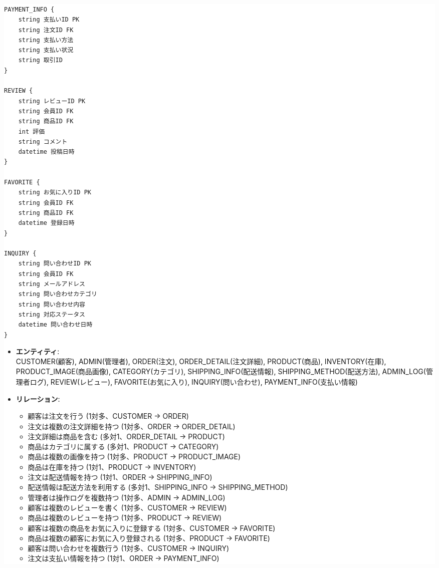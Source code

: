     PAYMENT_INFO {
        string 支払いID PK
        string 注文ID FK
        string 支払い方法
        string 支払い状況
        string 取引ID
    }

    REVIEW {
        string レビューID PK
        string 会員ID FK
        string 商品ID FK
        int 評価
        string コメント
        datetime 投稿日時
    }

    FAVORITE {
        string お気に入りID PK
        string 会員ID FK
        string 商品ID FK
        datetime 登録日時
    }

    INQUIRY {
        string 問い合わせID PK
        string 会員ID FK
        string メールアドレス
        string 問い合わせカテゴリ
        string 問い合わせ内容
        string 対応ステータス
        datetime 問い合わせ日時
    }
</div>

- **エンティティ**:  
  CUSTOMER(顧客), ADMIN(管理者), ORDER(注文), ORDER_DETAIL(注文詳細), PRODUCT(商品), INVENTORY(在庫), PRODUCT_IMAGE(商品画像), CATEGORY(カテゴリ), SHIPPING_INFO(配送情報), SHIPPING_METHOD(配送方法), ADMIN_LOG(管理者ログ), REVIEW(レビュー), FAVORITE(お気に入り), INQUIRY(問い合わせ), PAYMENT_INFO(支払い情報)

- **リレーション**:  
  - 顧客は注文を行う (1対多、CUSTOMER -> ORDER)  
  - 注文は複数の注文詳細を持つ (1対多、ORDER -> ORDER_DETAIL)  
  - 注文詳細は商品を含む (多対1、ORDER_DETAIL -> PRODUCT)  
  - 商品はカテゴリに属する (多対1、PRODUCT -> CATEGORY)  
  - 商品は複数の画像を持つ (1対多、PRODUCT -> PRODUCT_IMAGE)  
  - 商品は在庫を持つ (1対1、PRODUCT -> INVENTORY)  
  - 注文は配送情報を持つ (1対1、ORDER -> SHIPPING_INFO)  
  - 配送情報は配送方法を利用する (多対1、SHIPPING_INFO -> SHIPPING_METHOD)  
  - 管理者は操作ログを複数持つ (1対多、ADMIN -> ADMIN_LOG)  
  - 顧客は複数のレビューを書く (1対多、CUSTOMER -> REVIEW)  
  - 商品は複数のレビューを持つ (1対多、PRODUCT -> REVIEW)  
  - 顧客は複数の商品をお気に入りに登録する (1対多、CUSTOMER -> FAVORITE)  
  - 商品は複数の顧客にお気に入り登録される (1対多、PRODUCT -> FAVORITE)  
  - 顧客は問い合わせを複数行う (1対多、CUSTOMER -> INQUIRY)  
  - 注文は支払い情報を持つ (1対1、ORDER -> PAYMENT_INFO)
  